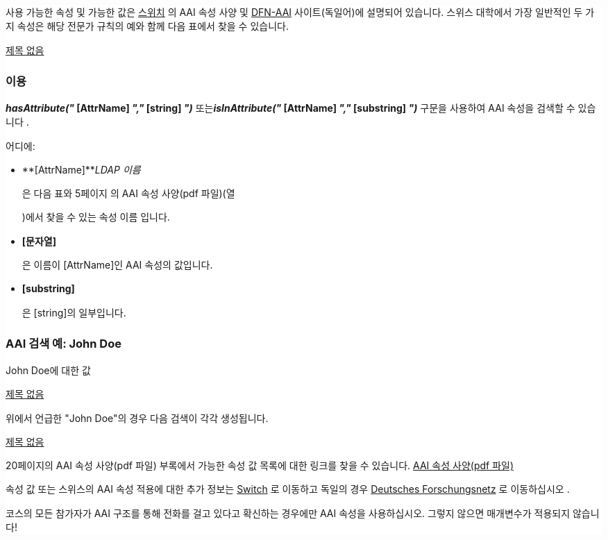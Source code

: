 사용 가능한 속성 및 가능한 값은 [스위치](https://www.switch.ch/aai/docs/AAI_Attr_Specs.pdf) 의 AAI 속성 사양 및 [DFN-AAI](https://www.aai.dfn.de/der-dienst/attribute/) 사이트(독일어)에 설명되어 있습니다. 스위스 대학에서 가장 일반적인 두 가지 속성은 해당 전문가 규칙의 예와 함께 다음 표에서 찾을 수 있습니다.

[제목 없음](https://www.notion.so/c1224a335d3049f89f9b3cd98d206757)

### 이용

***hasAttribute("* [AttrName] *","* [string] *")*** 또는***isInAttribute("* [AttrName] *","* [substring] *")*** 구문을 사용하여 AAI 속성을 검색할 수 있습니다 .

어디에:

- **[AttrName]***LDAP 이름*
    
    은 다음 표와 5페이지 의 AAI 속성 사양(pdf 파일)(열
    
    )에서 찾을 수 있는 속성 이름 입니다.
    
- **[문자열]**
    
    은 이름이 [AttrName]인 AAI 속성의 값입니다.
    
- **[substring]**
    
    은 [string]의 일부입니다.
    

### **AAI 검색 예: John Doe**

John Doe에 대한 값

[제목 없음](https://www.notion.so/c356f58f4d324b78a30c5a6e31f1e212)

위에서 언급한 "John Doe"의 경우 다음 검색이 각각 생성됩니다.

[제목 없음](https://www.notion.so/4fd0764caf964879adfe97fe24ade64d)

20페이지의 AAI 속성 사양(pdf 파일) 부록에서 가능한 속성 값 목록에 대한 링크를 찾을 수 있습니다. [AAI 속성 사양(pdf 파일)](http://www.switch.ch/aai/docs/AAI_Attr_Specs.pdf)

속성 값 또는 스위스의 AAI 속성 적용에 대한 추가 정보는 [Switch](http://www.switch.ch/) 로 이동하고 독일의 경우 [Deutsches Forschungsnetz](https://www.aai.dfn.de/en/) 로 이동하십시오 .

코스의 모든 참가자가 AAI 구조를 통해 전화를 걸고 있다고 확신하는 경우에만 AAI 속성을 사용하십시오. 그렇지 않으면 매개변수가 적용되지 않습니다!